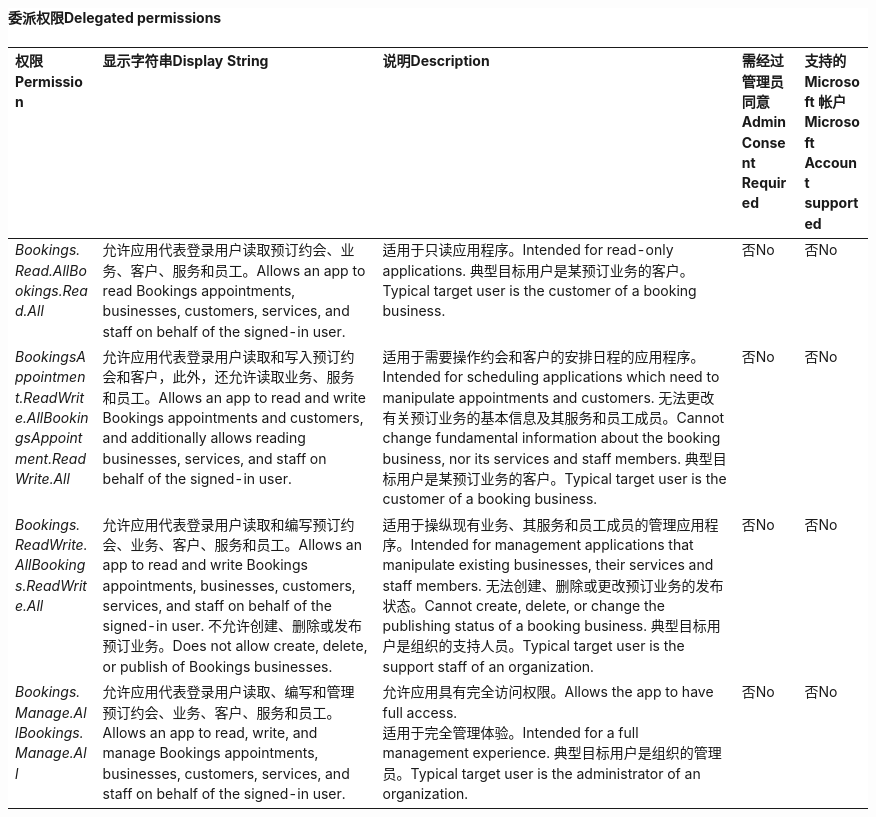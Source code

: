 #### <a name="delegated-permissions"></a><span data-ttu-id="6f6c1-373">委派权限</span><span class="sxs-lookup"><span data-stu-id="6f6c1-373">Delegated permissions</span></span>

|   <span data-ttu-id="6f6c1-374">权限</span><span class="sxs-lookup"><span data-stu-id="6f6c1-374">Permission</span></span>    |  <span data-ttu-id="6f6c1-375">显示字符串</span><span class="sxs-lookup"><span data-stu-id="6f6c1-375">Display String</span></span>   |  <span data-ttu-id="6f6c1-376">说明</span><span class="sxs-lookup"><span data-stu-id="6f6c1-376">Description</span></span> | <span data-ttu-id="6f6c1-377">需经过管理员同意</span><span class="sxs-lookup"><span data-stu-id="6f6c1-377">Admin Consent Required</span></span> | <span data-ttu-id="6f6c1-378">支持的 Microsoft 帐户</span><span class="sxs-lookup"><span data-stu-id="6f6c1-378">Microsoft Account supported</span></span> |
|:----------------|:------------------|:-------------|:-----------------------|:--------------|
| <span data-ttu-id="6f6c1-379">_Bookings.Read.All_</span><span class="sxs-lookup"><span data-stu-id="6f6c1-379">_Bookings.Read.All_</span></span> |  <span data-ttu-id="6f6c1-380">允许应用代表登录用户读取预订约会、业务、客户、服务和员工。</span><span class="sxs-lookup"><span data-stu-id="6f6c1-380">Allows an app to read Bookings appointments, businesses, customers, services, and staff on behalf of the signed-in user.</span></span> | <span data-ttu-id="6f6c1-381">适用于只读应用程序。</span><span class="sxs-lookup"><span data-stu-id="6f6c1-381">Intended for read-only applications.</span></span> <span data-ttu-id="6f6c1-382">典型目标用户是某预订业务的客户。</span><span class="sxs-lookup"><span data-stu-id="6f6c1-382">Typical target user is the customer of a booking business.</span></span> | <span data-ttu-id="6f6c1-383">否</span><span class="sxs-lookup"><span data-stu-id="6f6c1-383">No</span></span> | <span data-ttu-id="6f6c1-384">否</span><span class="sxs-lookup"><span data-stu-id="6f6c1-384">No</span></span> |
| <span data-ttu-id="6f6c1-385">_BookingsAppointment.ReadWrite.All_</span><span class="sxs-lookup"><span data-stu-id="6f6c1-385">_BookingsAppointment.ReadWrite.All_</span></span> | <span data-ttu-id="6f6c1-386">允许应用代表登录用户读取和写入预订约会和客户，此外，还允许读取业务、服务和员工。</span><span class="sxs-lookup"><span data-stu-id="6f6c1-386">Allows an app to read and write Bookings appointments and customers, and additionally allows reading businesses, services, and staff on behalf of the signed-in user.</span></span> | <span data-ttu-id="6f6c1-387">适用于需要操作约会和客户的安排日程的应用程序。</span><span class="sxs-lookup"><span data-stu-id="6f6c1-387">Intended for scheduling applications which need to manipulate appointments and customers.</span></span> <span data-ttu-id="6f6c1-388">无法更改有关预订业务的基本信息及其服务和员工成员。</span><span class="sxs-lookup"><span data-stu-id="6f6c1-388">Cannot change fundamental information about the booking business, nor its services and staff members.</span></span> <span data-ttu-id="6f6c1-389">典型目标用户是某预订业务的客户。</span><span class="sxs-lookup"><span data-stu-id="6f6c1-389">Typical target user is the customer of a booking business.</span></span>| <span data-ttu-id="6f6c1-390">否</span><span class="sxs-lookup"><span data-stu-id="6f6c1-390">No</span></span> | <span data-ttu-id="6f6c1-391">否</span><span class="sxs-lookup"><span data-stu-id="6f6c1-391">No</span></span> |
| <span data-ttu-id="6f6c1-392">_Bookings.ReadWrite.All_</span><span class="sxs-lookup"><span data-stu-id="6f6c1-392">_Bookings.ReadWrite.All_</span></span> | <span data-ttu-id="6f6c1-393">允许应用代表登录用户读取和编写预订约会、业务、客户、服务和员工。</span><span class="sxs-lookup"><span data-stu-id="6f6c1-393">Allows an app to read and write Bookings appointments, businesses, customers, services, and staff on behalf of the signed-in user.</span></span> <span data-ttu-id="6f6c1-394">不允许创建、删除或发布预订业务。</span><span class="sxs-lookup"><span data-stu-id="6f6c1-394">Does not allow create, delete, or publish of Bookings businesses.</span></span> | <span data-ttu-id="6f6c1-395">适用于操纵现有业务、其服务和员工成员的管理应用程序。</span><span class="sxs-lookup"><span data-stu-id="6f6c1-395">Intended for management applications that manipulate existing businesses, their services and staff members.</span></span> <span data-ttu-id="6f6c1-396">无法创建、删除或更改预订业务的发布状态。</span><span class="sxs-lookup"><span data-stu-id="6f6c1-396">Cannot create, delete, or change the publishing status of a booking business.</span></span> <span data-ttu-id="6f6c1-397">典型目标用户是组织的支持人员。</span><span class="sxs-lookup"><span data-stu-id="6f6c1-397">Typical target user is the support staff of an organization.</span></span>| <span data-ttu-id="6f6c1-398">否</span><span class="sxs-lookup"><span data-stu-id="6f6c1-398">No</span></span> | <span data-ttu-id="6f6c1-399">否</span><span class="sxs-lookup"><span data-stu-id="6f6c1-399">No</span></span> |
| <span data-ttu-id="6f6c1-400">_Bookings.Manage.All_</span><span class="sxs-lookup"><span data-stu-id="6f6c1-400">_Bookings.Manage.All_</span></span> | <span data-ttu-id="6f6c1-401">允许应用代表登录用户读取、编写和管理预订约会、业务、客户、服务和员工。</span><span class="sxs-lookup"><span data-stu-id="6f6c1-401">Allows an app to read, write, and manage Bookings appointments, businesses, customers, services, and staff on behalf of the signed-in user.</span></span>  | <span data-ttu-id="6f6c1-402">允许应用具有完全访问权限。</span><span class="sxs-lookup"><span data-stu-id="6f6c1-402">Allows the app to have full access.</span></span> <br><span data-ttu-id="6f6c1-403">适用于完全管理体验。</span><span class="sxs-lookup"><span data-stu-id="6f6c1-403">Intended for a full management experience.</span></span> <span data-ttu-id="6f6c1-404">典型目标用户是组织的管理员。</span><span class="sxs-lookup"><span data-stu-id="6f6c1-404">Typical target user is the administrator of an organization.</span></span>| <span data-ttu-id="6f6c1-405">否</span><span class="sxs-lookup"><span data-stu-id="6f6c1-405">No</span></span> | <span data-ttu-id="6f6c1-406">否</span><span class="sxs-lookup"><span data-stu-id="6f6c1-406">No</span></span> |
